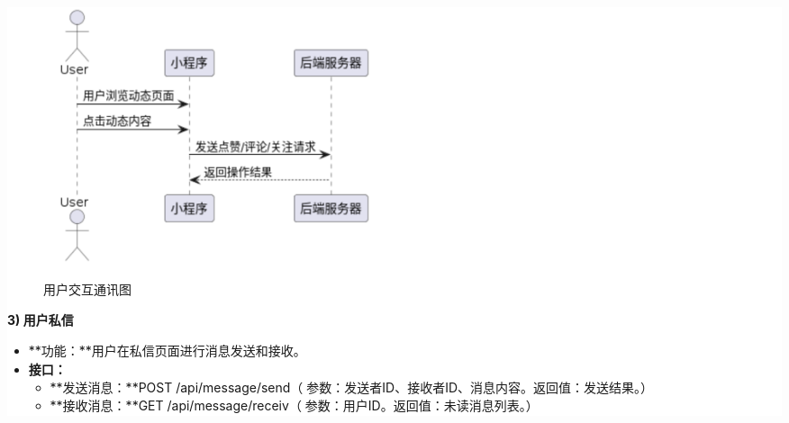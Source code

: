 <figure><img src=".gitbook/assets/通讯图-用户交互.png" alt="" width="375"><figcaption><p>用户交互通讯图</p></figcaption></figure>

**3) 用户私信**

* **功能：**用户在私信页面进行消息发送和接收。
* **接口：**
  * **发送消息：**POST /api/message/send（ 参数：发送者ID、接收者ID、消息内容。返回值：发送结果。）
  * **接收消息：**GET /api/message/receiv（ 参数：用户ID。返回值：未读消息列表。）
